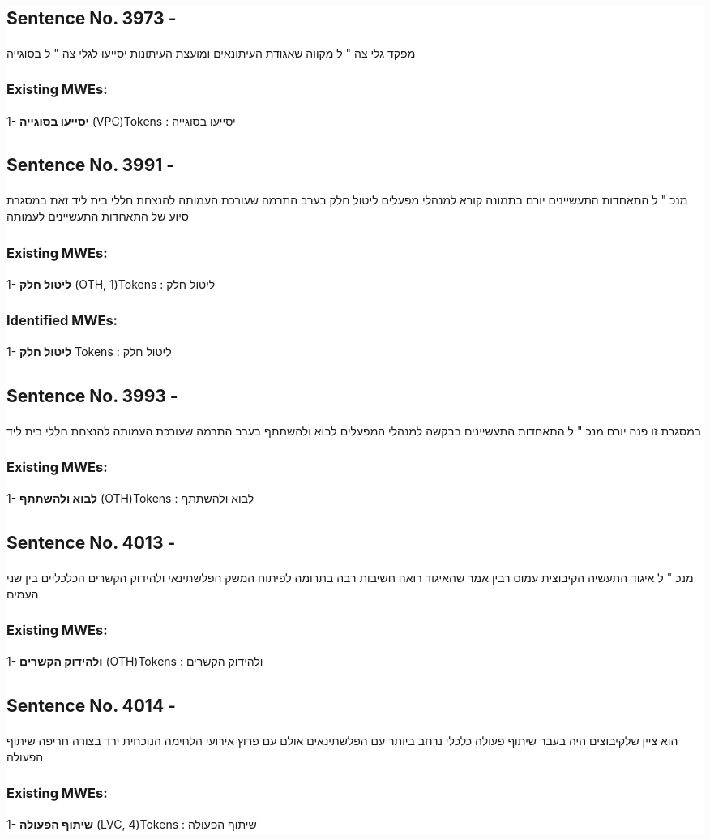 ## Sentence No. 3973 - 
מפקד גלי צה " ל מקווה שאגודת העיתונאים ומועצת העיתונות יסייעו לגלי צה " ל בסוגייה
### Existing MWEs: 
1- **יסייעו בסוגייה** (VPC)Tokens : 
יסייעו
בסוגייה

## Sentence No. 3991 - 
מנכ " ל התאחדות התעשיינים יורם בתמונה קורא למנהלי מפעלים ליטול חלק בערב התרמה שעורכת העמותה להנצחת חללי בית ליד זאת במסגרת סיוע של התאחדות התעשיינים לעמותה
### Existing MWEs: 
1- **ליטול חלק** (OTH, 1)Tokens : 
ליטול
חלק

### Identified MWEs: 
1- **ליטול חלק** Tokens : 
ליטול
חלק

## Sentence No. 3993 - 
במסגרת זו פנה יורם מנכ " ל התאחדות התעשיינים בבקשה למנהלי המפעלים לבוא ולהשתתף בערב התרמה שעורכת העמותה להנצחת חללי בית ליד
### Existing MWEs: 
1- **לבוא ולהשתתף** (OTH)Tokens : 
לבוא
ולהשתתף

## Sentence No. 4013 - 
מנכ " ל איגוד התעשיה הקיבוצית עמוס רבין אמר שהאיגוד רואה חשיבות רבה בתרומה לפיתוח המשק הפלשתינאי ולהידוק הקשרים הכלכליים בין שני העמים
### Existing MWEs: 
1- **ולהידוק הקשרים** (OTH)Tokens : 
ולהידוק
הקשרים

## Sentence No. 4014 - 
הוא ציין שלקיבוצים היה בעבר שיתוף פעולה כלכלי נרחב ביותר עם הפלשתינאים אולם עם פרוץ אירועי הלחימה הנוכחית ירד בצורה חריפה שיתוף הפעולה
### Existing MWEs: 
1- **שיתוף הפעולה** (LVC, 4)Tokens : 
שיתוף
הפעולה
